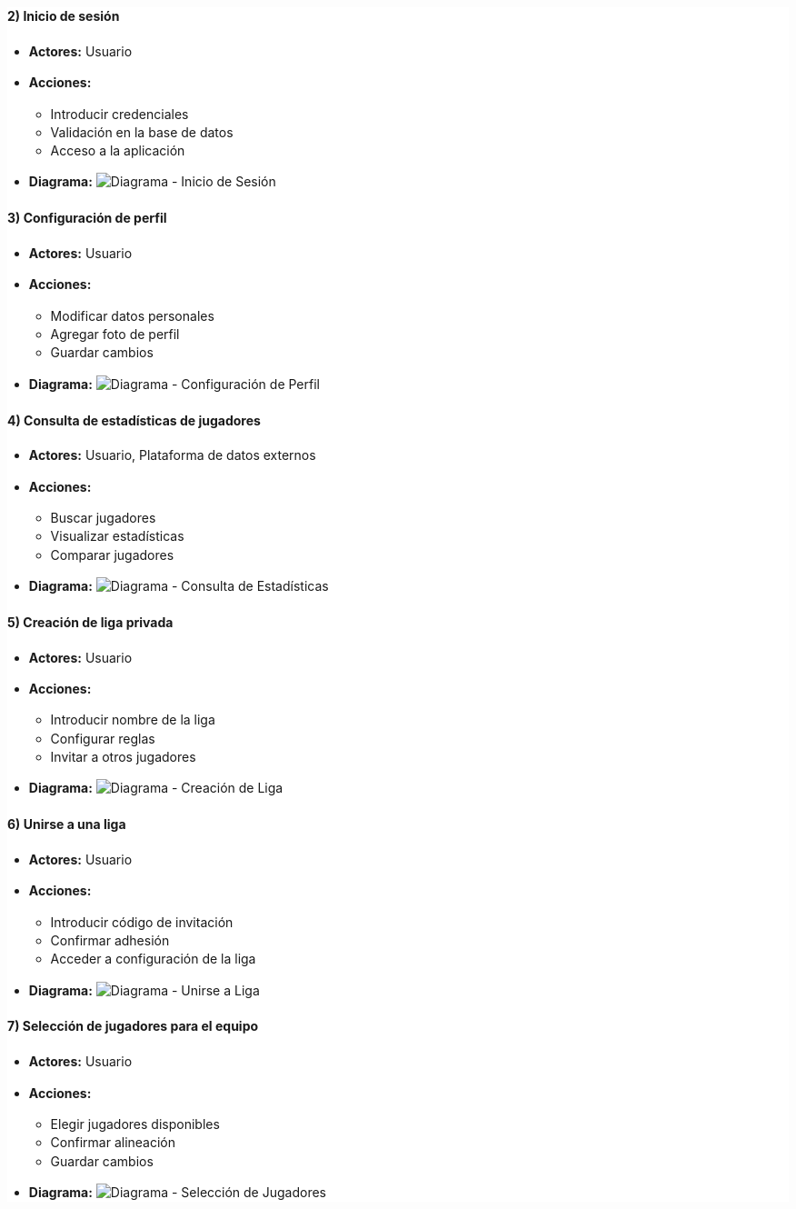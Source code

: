 #### 2) Inicio de sesión

* **Actores:** Usuario
* **Acciones:**

  * Introducir credenciales
  * Validación en la base de datos
  * Acceso a la aplicación
* **Diagrama:** ![Diagrama - Inicio de Sesión](./assets/uc-inicio-sesion.png)

#### 3) Configuración de perfil

* **Actores:** Usuario
* **Acciones:**

  * Modificar datos personales
  * Agregar foto de perfil
  * Guardar cambios
* **Diagrama:** ![Diagrama - Configuración de Perfil](./assets/uc-configuracion-perfil.png)

#### 4) Consulta de estadísticas de jugadores

* **Actores:** Usuario, Plataforma de datos externos
* **Acciones:**

  * Buscar jugadores
  * Visualizar estadísticas
  * Comparar jugadores
* **Diagrama:** ![Diagrama - Consulta de Estadísticas](./assets/uc-consulta-estadisticas.png)

#### 5) Creación de liga privada

* **Actores:** Usuario
* **Acciones:**

  * Introducir nombre de la liga
  * Configurar reglas
  * Invitar a otros jugadores
* **Diagrama:** ![Diagrama - Creación de Liga](./assets/uc-creacion-liga.png)

#### 6) Unirse a una liga

* **Actores:** Usuario
* **Acciones:**

  * Introducir código de invitación
  * Confirmar adhesión
  * Acceder a configuración de la liga
* **Diagrama:** ![Diagrama - Unirse a Liga](./assets/uc-unirse-liga.png)

#### 7) Selección de jugadores para el equipo

* **Actores:** Usuario
* **Acciones:**

  * Elegir jugadores disponibles
  * Confirmar alineación
  * Guardar cambios
* **Diagrama:** ![Diagrama - Selección de Jugadores](./assets/uc-seleccion-jugadores.png)
